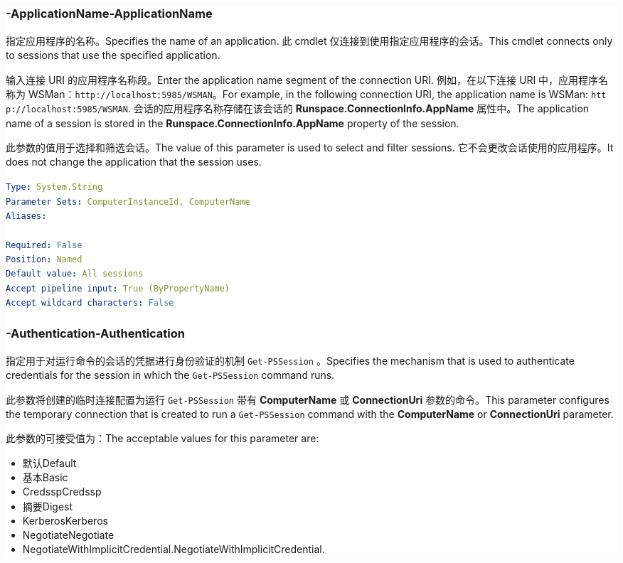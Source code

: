 ### <span data-ttu-id="f0e8f-180">-ApplicationName</span><span class="sxs-lookup"><span data-stu-id="f0e8f-180">-ApplicationName</span></span>

<span data-ttu-id="f0e8f-181">指定应用程序的名称。</span><span class="sxs-lookup"><span data-stu-id="f0e8f-181">Specifies the name of an application.</span></span> <span data-ttu-id="f0e8f-182">此 cmdlet 仅连接到使用指定应用程序的会话。</span><span class="sxs-lookup"><span data-stu-id="f0e8f-182">This cmdlet connects only to sessions that use the specified application.</span></span>

<span data-ttu-id="f0e8f-183">输入连接 URI 的应用程序名称段。</span><span class="sxs-lookup"><span data-stu-id="f0e8f-183">Enter the application name segment of the connection URI.</span></span> <span data-ttu-id="f0e8f-184">例如，在以下连接 URI 中，应用程序名称为 WSMan：`http://localhost:5985/WSMAN`。</span><span class="sxs-lookup"><span data-stu-id="f0e8f-184">For example, in the following connection URI, the application name is WSMan: `http://localhost:5985/WSMAN`.</span></span> <span data-ttu-id="f0e8f-185">会话的应用程序名称存储在该会话的 **Runspace.ConnectionInfo.AppName** 属性中。</span><span class="sxs-lookup"><span data-stu-id="f0e8f-185">The application name of a session is stored in the **Runspace.ConnectionInfo.AppName** property of the session.</span></span>

<span data-ttu-id="f0e8f-186">此参数的值用于选择和筛选会话。</span><span class="sxs-lookup"><span data-stu-id="f0e8f-186">The value of this parameter is used to select and filter sessions.</span></span> <span data-ttu-id="f0e8f-187">它不会更改会话使用的应用程序。</span><span class="sxs-lookup"><span data-stu-id="f0e8f-187">It does not change the application that the session uses.</span></span>

```yaml
Type: System.String
Parameter Sets: ComputerInstanceId, ComputerName
Aliases:

Required: False
Position: Named
Default value: All sessions
Accept pipeline input: True (ByPropertyName)
Accept wildcard characters: False
```

### <span data-ttu-id="f0e8f-188">-Authentication</span><span class="sxs-lookup"><span data-stu-id="f0e8f-188">-Authentication</span></span>

<span data-ttu-id="f0e8f-189">指定用于对运行命令的会话的凭据进行身份验证的机制 `Get-PSSession` 。</span><span class="sxs-lookup"><span data-stu-id="f0e8f-189">Specifies the mechanism that is used to authenticate credentials for the session in which the `Get-PSSession` command runs.</span></span>

<span data-ttu-id="f0e8f-190">此参数将创建的临时连接配置为运行 `Get-PSSession` 带有 **ComputerName** 或 **ConnectionUri** 参数的命令。</span><span class="sxs-lookup"><span data-stu-id="f0e8f-190">This parameter configures the temporary connection that is created to run a `Get-PSSession` command with the **ComputerName** or **ConnectionUri** parameter.</span></span>

<span data-ttu-id="f0e8f-191">此参数的可接受值为：</span><span class="sxs-lookup"><span data-stu-id="f0e8f-191">The acceptable values for this parameter are:</span></span>

- <span data-ttu-id="f0e8f-192">默认</span><span class="sxs-lookup"><span data-stu-id="f0e8f-192">Default</span></span>
- <span data-ttu-id="f0e8f-193">基本</span><span class="sxs-lookup"><span data-stu-id="f0e8f-193">Basic</span></span>
- <span data-ttu-id="f0e8f-194">Credssp</span><span class="sxs-lookup"><span data-stu-id="f0e8f-194">Credssp</span></span>
- <span data-ttu-id="f0e8f-195">摘要</span><span class="sxs-lookup"><span data-stu-id="f0e8f-195">Digest</span></span>
- <span data-ttu-id="f0e8f-196">Kerberos</span><span class="sxs-lookup"><span data-stu-id="f0e8f-196">Kerberos</span></span>
- <span data-ttu-id="f0e8f-197">Negotiate</span><span class="sxs-lookup"><span data-stu-id="f0e8f-197">Negotiate</span></span>
- <span data-ttu-id="f0e8f-198">NegotiateWithImplicitCredential.</span><span class="sxs-lookup"><span data-stu-id="f0e8f-198">NegotiateWithImplicitCredential.</span></span>
